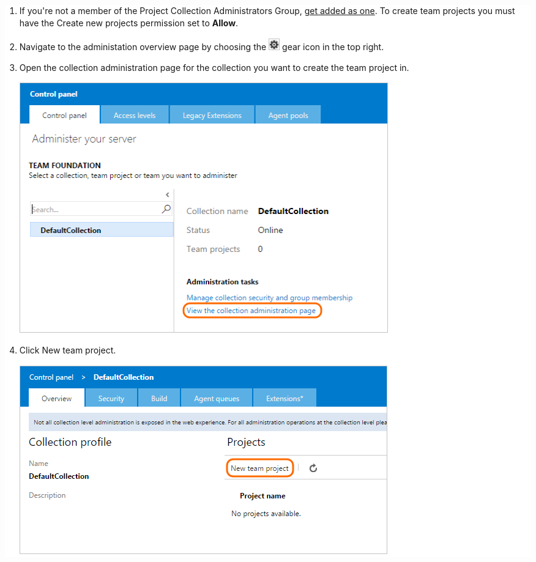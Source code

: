1.  If you're not a member of the Project Collection Administrators Group, [get added as one](../security/set-project-collection-level-permissions.md). To create team projects you must have the Create new projects permission set to **Allow**.

2. Navigate to the administation overview page by choosing the ![Settings Icon (TFS Web Portal)](_img/rename-team-project/gearicon.png) gear icon in the top right.

3. Open the collection administration page for the collection you want to create the team project in. 

    ![Collection administration link](_img/create-team-project/adminoverview.png)
    
4. Click New team project.

    ![New team project button](_img/create-team-project/collectionoverview.png)
